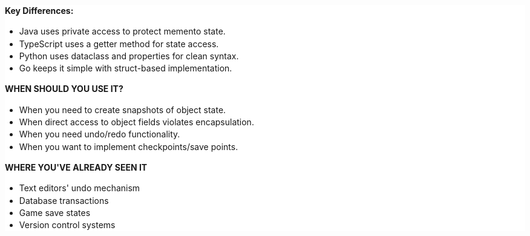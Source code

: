 **Key Differences:**  
- Java uses private access to protect memento state.
- TypeScript uses a getter method for state access.
- Python uses dataclass and properties for clean syntax.
- Go keeps it simple with struct-based implementation.

**WHEN SHOULD YOU USE IT?**  
- When you need to create snapshots of object state.
- When direct access to object fields violates encapsulation.
- When you need undo/redo functionality.
- When you want to implement checkpoints/save points.

**WHERE YOU'VE ALREADY SEEN IT**  
- Text editors' undo mechanism
- Database transactions
- Game save states
- Version control systems
